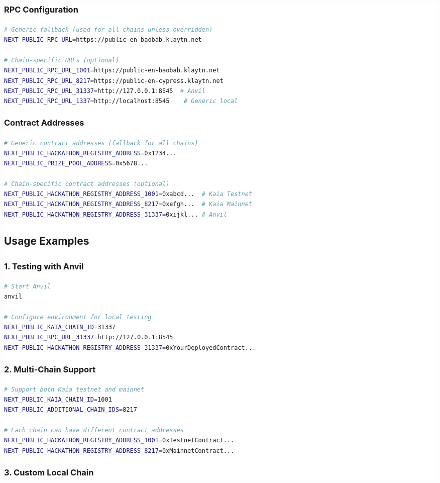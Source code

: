 ### RPC Configuration

```bash
# Generic fallback (used for all chains unless overridden)
NEXT_PUBLIC_RPC_URL=https://public-en-baobab.klaytn.net

# Chain-specific URLs (optional)
NEXT_PUBLIC_RPC_URL_1001=https://public-en-baobab.klaytn.net
NEXT_PUBLIC_RPC_URL_8217=https://public-en-cypress.klaytn.net
NEXT_PUBLIC_RPC_URL_31337=http://127.0.0.1:8545  # Anvil
NEXT_PUBLIC_RPC_URL_1337=http://localhost:8545    # Generic local
```

### Contract Addresses

```bash
# Generic contract addresses (fallback for all chains)
NEXT_PUBLIC_HACKATHON_REGISTRY_ADDRESS=0x1234...
NEXT_PUBLIC_PRIZE_POOL_ADDRESS=0x5678...

# Chain-specific contract addresses (optional)
NEXT_PUBLIC_HACKATHON_REGISTRY_ADDRESS_1001=0xabcd...  # Kaia Testnet
NEXT_PUBLIC_HACKATHON_REGISTRY_ADDRESS_8217=0xefgh...  # Kaia Mainnet
NEXT_PUBLIC_HACKATHON_REGISTRY_ADDRESS_31337=0xijkl... # Anvil
```

## Usage Examples

### 1. Testing with Anvil

```bash
# Start Anvil
anvil

# Configure environment for local testing
NEXT_PUBLIC_KAIA_CHAIN_ID=31337
NEXT_PUBLIC_RPC_URL_31337=http://127.0.0.1:8545
NEXT_PUBLIC_HACKATHON_REGISTRY_ADDRESS_31337=0xYourDeployedContract...
```

### 2. Multi-Chain Support

```bash
# Support both Kaia testnet and mainnet
NEXT_PUBLIC_KAIA_CHAIN_ID=1001
NEXT_PUBLIC_ADDITIONAL_CHAIN_IDS=8217

# Each chain can have different contract addresses
NEXT_PUBLIC_HACKATHON_REGISTRY_ADDRESS_1001=0xTestnetContract...
NEXT_PUBLIC_HACKATHON_REGISTRY_ADDRESS_8217=0xMainnetContract...
```

### 3. Custom Local Chain
